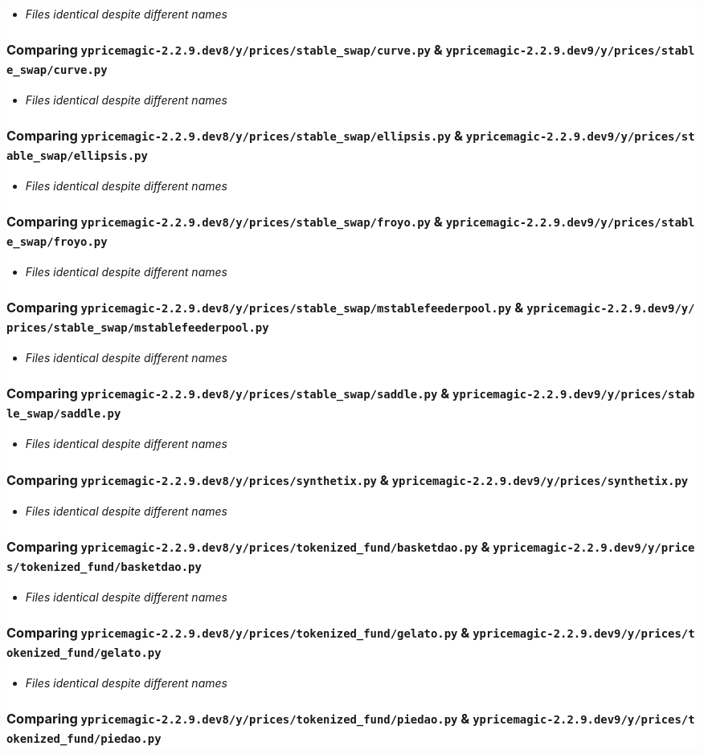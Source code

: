  * *Files identical despite different names*

### Comparing `ypricemagic-2.2.9.dev8/y/prices/stable_swap/curve.py` & `ypricemagic-2.2.9.dev9/y/prices/stable_swap/curve.py`

 * *Files identical despite different names*

### Comparing `ypricemagic-2.2.9.dev8/y/prices/stable_swap/ellipsis.py` & `ypricemagic-2.2.9.dev9/y/prices/stable_swap/ellipsis.py`

 * *Files identical despite different names*

### Comparing `ypricemagic-2.2.9.dev8/y/prices/stable_swap/froyo.py` & `ypricemagic-2.2.9.dev9/y/prices/stable_swap/froyo.py`

 * *Files identical despite different names*

### Comparing `ypricemagic-2.2.9.dev8/y/prices/stable_swap/mstablefeederpool.py` & `ypricemagic-2.2.9.dev9/y/prices/stable_swap/mstablefeederpool.py`

 * *Files identical despite different names*

### Comparing `ypricemagic-2.2.9.dev8/y/prices/stable_swap/saddle.py` & `ypricemagic-2.2.9.dev9/y/prices/stable_swap/saddle.py`

 * *Files identical despite different names*

### Comparing `ypricemagic-2.2.9.dev8/y/prices/synthetix.py` & `ypricemagic-2.2.9.dev9/y/prices/synthetix.py`

 * *Files identical despite different names*

### Comparing `ypricemagic-2.2.9.dev8/y/prices/tokenized_fund/basketdao.py` & `ypricemagic-2.2.9.dev9/y/prices/tokenized_fund/basketdao.py`

 * *Files identical despite different names*

### Comparing `ypricemagic-2.2.9.dev8/y/prices/tokenized_fund/gelato.py` & `ypricemagic-2.2.9.dev9/y/prices/tokenized_fund/gelato.py`

 * *Files identical despite different names*

### Comparing `ypricemagic-2.2.9.dev8/y/prices/tokenized_fund/piedao.py` & `ypricemagic-2.2.9.dev9/y/prices/tokenized_fund/piedao.py`
